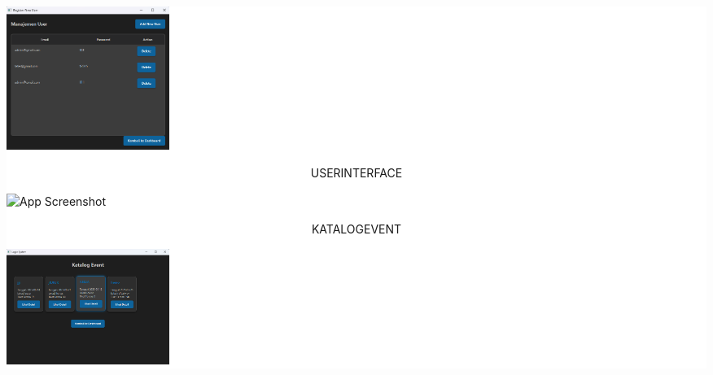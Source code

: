   <img src="app\src\main\resources\images\manajemenuser.png" alt="App Screenshot" width="200" height="auto">

<p align="center">USERINTERFACE</p>
  <img src="app\src\main\resources\images\UserInterface.png" alt="App Screenshot" width="200" height="auto">

<p align="center">KATALOGEVENT</p>
  <img src="app\src\main\resources\images\KATALOGEVENT.png" alt="App Screenshot" width="200" height="auto">